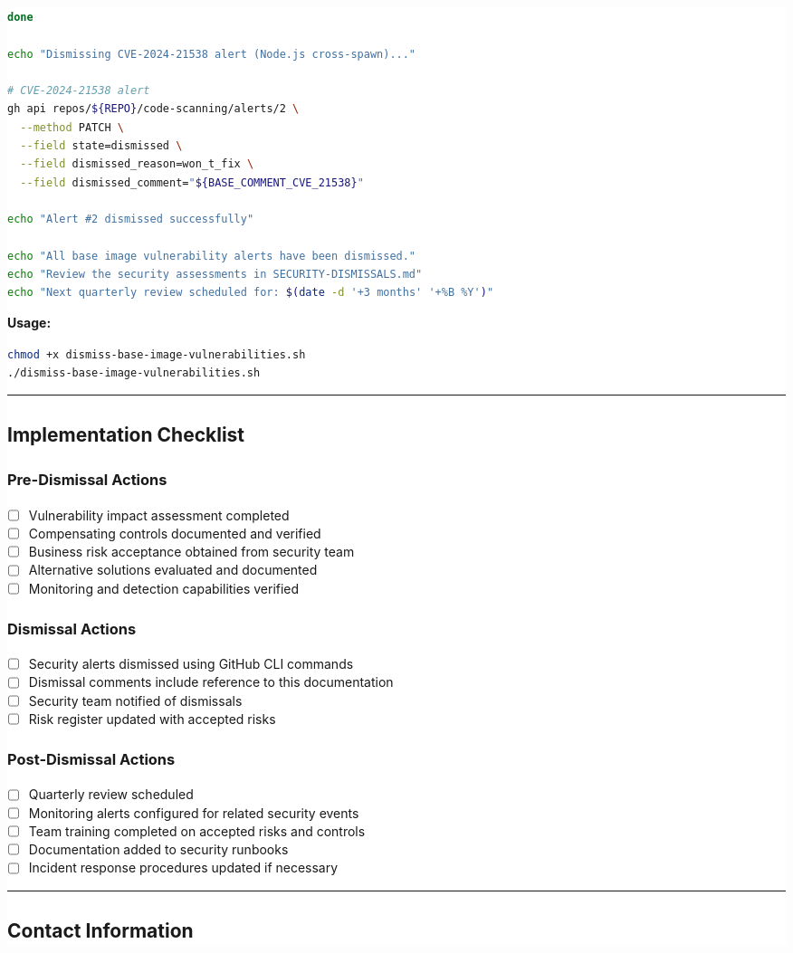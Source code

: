 ```bash
done

echo "Dismissing CVE-2024-21538 alert (Node.js cross-spawn)..."

# CVE-2024-21538 alert
gh api repos/${REPO}/code-scanning/alerts/2 \
  --method PATCH \
  --field state=dismissed \
  --field dismissed_reason=won_t_fix \
  --field dismissed_comment="${BASE_COMMENT_CVE_21538}"

echo "Alert #2 dismissed successfully"

echo "All base image vulnerability alerts have been dismissed."
echo "Review the security assessments in SECURITY-DISMISSALS.md"
echo "Next quarterly review scheduled for: $(date -d '+3 months' '+%B %Y')"
```

**Usage:**
```bash
chmod +x dismiss-base-image-vulnerabilities.sh
./dismiss-base-image-vulnerabilities.sh
```

---

## Implementation Checklist

### Pre-Dismissal Actions
- [ ] Vulnerability impact assessment completed
- [ ] Compensating controls documented and verified
- [ ] Business risk acceptance obtained from security team
- [ ] Alternative solutions evaluated and documented
- [ ] Monitoring and detection capabilities verified

### Dismissal Actions
- [ ] Security alerts dismissed using GitHub CLI commands
- [ ] Dismissal comments include reference to this documentation
- [ ] Security team notified of dismissals
- [ ] Risk register updated with accepted risks

### Post-Dismissal Actions
- [ ] Quarterly review scheduled
- [ ] Monitoring alerts configured for related security events
- [ ] Team training completed on accepted risks and controls
- [ ] Documentation added to security runbooks
- [ ] Incident response procedures updated if necessary

---

## Contact Information
